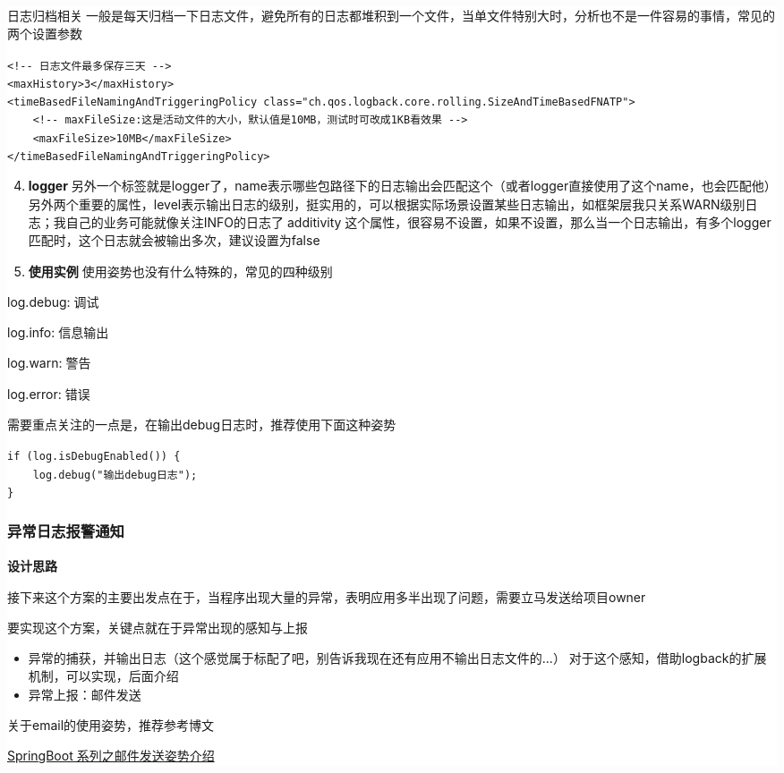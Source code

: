 日志归档相关
一般是每天归档一下日志文件，避免所有的日志都堆积到一个文件，当单文件特别大时，分析也不是一件容易的事情，常见的两个设置参数

```
<!-- 日志文件最多保存三天 -->
<maxHistory>3</maxHistory>
<timeBasedFileNamingAndTriggeringPolicy class="ch.qos.logback.core.rolling.SizeAndTimeBasedFNATP">
    <!-- maxFileSize:这是活动文件的大小，默认值是10MB，测试时可改成1KB看效果 -->
    <maxFileSize>10MB</maxFileSize>
</timeBasedFileNamingAndTriggeringPolicy>
```

4. **logger**
  另外一个标签就是logger了，name表示哪些包路径下的日志输出会匹配这个（或者logger直接使用了这个name，也会匹配他）
  另外两个重要的属性，level表示输出日志的级别，挺实用的，可以根据实际场景设置某些日志输出，如框架层我只关系WARN级别日志；我自己的业务可能就像关注INFO的日志了
  additivity 这个属性，很容易不设置，如果不设置，那么当一个日志输出，有多个logger匹配时，这个日志就会被输出多次，建议设置为false

5. **使用实例**
  使用姿势也没有什么特殊的，常见的四种级别

  log.debug: 调试

  log.info: 信息输出

  log.warn: 警告

  log.error: 错误

  

  需要重点关注的一点是，在输出debug日志时，推荐使用下面这种姿势 

```
if (log.isDebugEnabled()) {
    log.debug("输出debug日志");
}
```







### 异常日志报警通知

**设计思路**

接下来这个方案的主要出发点在于，当程序出现大量的异常，表明应用多半出现了问题，需要立马发送给项目owner

要实现这个方案，关键点就在于异常出现的感知与上报

- 异常的捕获，并输出日志（这个感觉属于标配了吧，别告诉我现在还有应用不输出日志文件的...） 对于这个感知，借助logback的扩展机制，可以实现，后面介绍
- 异常上报：邮件发送



关于email的使用姿势，推荐参考博文

 [SpringBoot 系列之邮件发送姿势介绍](https://mp.weixin.qq.com/s?__biz=MzU3MTAzNTMzMQ==&mid=2247486591&idx=1&sn=04f18e2f313abd371947f9818e238067&chksm=fce717d3cb909ec575b8e521843eff04edfcf844e59ca976515bc29d8a23782c4d5d30580d0e&token=908878619&lang=zh_CN#rd) 
